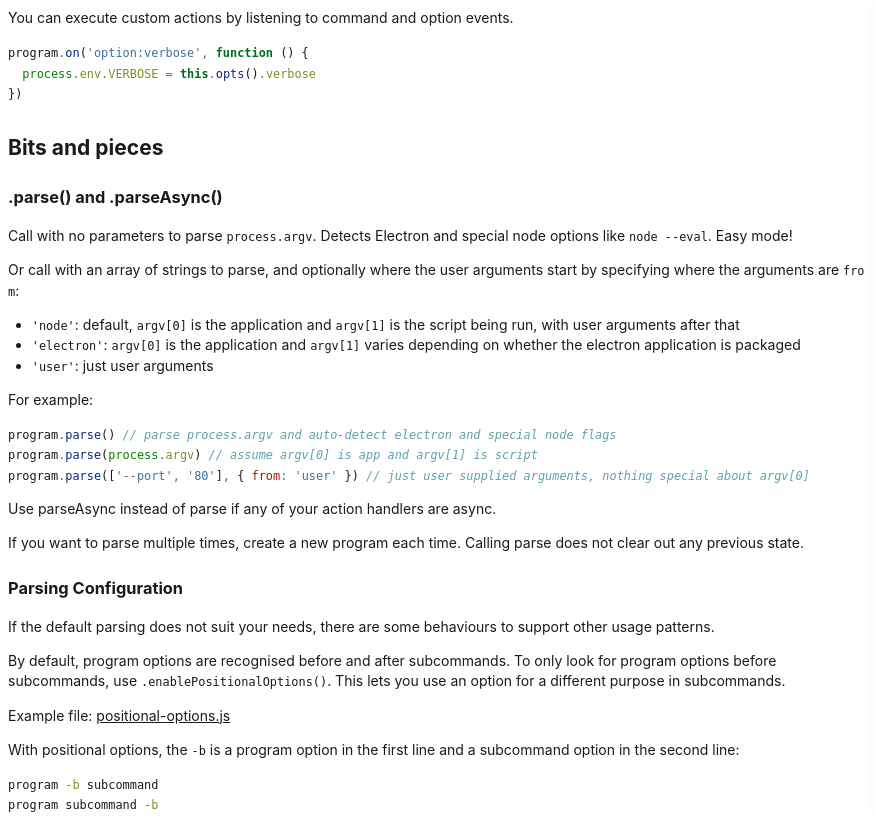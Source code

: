 You can execute custom actions by listening to command and option events.

```js
program.on('option:verbose', function () {
  process.env.VERBOSE = this.opts().verbose
})
```

## Bits and pieces

### .parse() and .parseAsync()

Call with no parameters to parse `process.argv`. Detects Electron and special
node options like `node --eval`. Easy mode!

Or call with an array of strings to parse, and optionally where the user
arguments start by specifying where the arguments are `from`:

- `'node'`: default, `argv[0]` is the application and `argv[1]` is the script
  being run, with user arguments after that
- `'electron'`: `argv[0]` is the application and `argv[1]` varies depending on
  whether the electron application is packaged
- `'user'`: just user arguments

For example:

```js
program.parse() // parse process.argv and auto-detect electron and special node flags
program.parse(process.argv) // assume argv[0] is app and argv[1] is script
program.parse(['--port', '80'], { from: 'user' }) // just user supplied arguments, nothing special about argv[0]
```

Use parseAsync instead of parse if any of your action handlers are async.

If you want to parse multiple times, create a new program each time. Calling
parse does not clear out any previous state.

### Parsing Configuration

If the default parsing does not suit your needs, there are some behaviours to
support other usage patterns.

By default, program options are recognised before and after subcommands. To only
look for program options before subcommands, use `.enablePositionalOptions()`.
This lets you use an option for a different purpose in subcommands.

Example file: [positional-options.js](./examples/positional-options.js)

With positional options, the `-b` is a program option in the first line and a
subcommand option in the second line:

```sh
program -b subcommand
program subcommand -b
```
